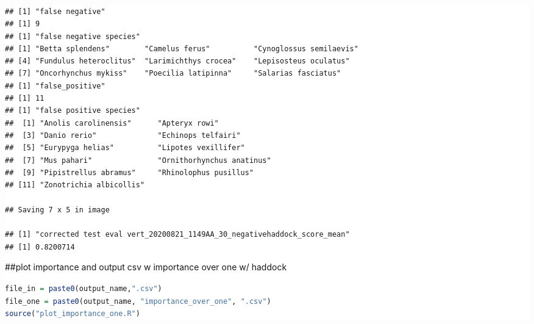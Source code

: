     ## [1] "false negative"
    ## [1] 9
    ## [1] "false negative species"
    ## [1] "Betta splendens"        "Camelus ferus"          "Cynoglossus semilaevis"
    ## [4] "Fundulus heteroclitus"  "Larimichthys crocea"    "Lepisosteus oculatus"  
    ## [7] "Oncorhynchus mykiss"    "Poecilia latipinna"     "Salarias fasciatus"    
    ## [1] "false_positive"
    ## [1] 11
    ## [1] "false positive species"
    ##  [1] "Anolis carolinensis"      "Apteryx rowi"            
    ##  [3] "Danio rerio"              "Echinops telfairi"       
    ##  [5] "Eurypyga helias"          "Lipotes vexillifer"      
    ##  [7] "Mus pahari"               "Ornithorhynchus anatinus"
    ##  [9] "Pipistrellus abramus"     "Rhinolophus pusillus"    
    ## [11] "Zonotrichia albicollis"

    ## Saving 7 x 5 in image

    ## [1] "corrected test eval vert_20200821_1149AA_30_negativehaddock_score_mean"
    ## [1] 0.8200714

\#\#plot importance and output csv w importance over one w/ haddock

``` r
file_in = paste0(output_name,".csv")
file_one = paste0(output_name, "importance_over_one", ".csv")
source("plot_importance_one.R")
```
